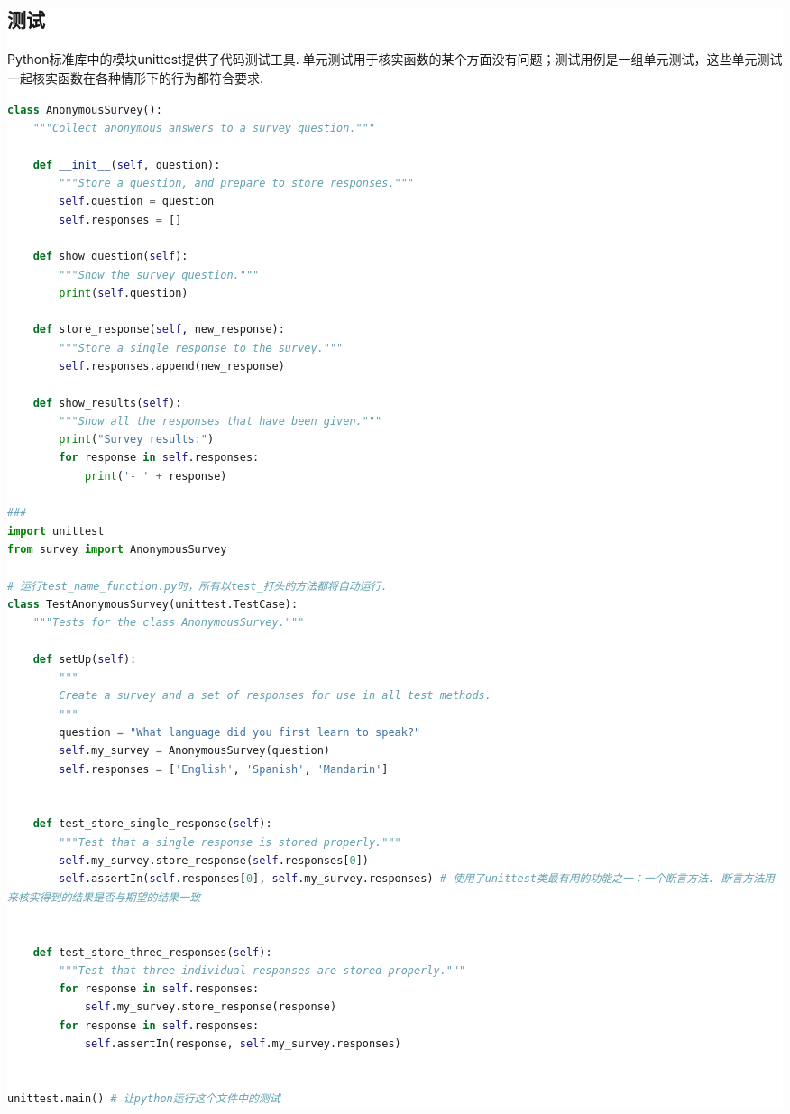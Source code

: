 ## 测试
Python标准库中的模块unittest提供了代码测试工具. 单元测试用于核实函数的某个方面没有问题；测试用例是一组单元测试，这些单元测试一起核实函数在各种情形下的行为都符合要求.

```python
class AnonymousSurvey():
    """Collect anonymous answers to a survey question."""
    
    def __init__(self, question):
        """Store a question, and prepare to store responses."""
        self.question = question
        self.responses = []
        
    def show_question(self):
        """Show the survey question."""
        print(self.question)
        
    def store_response(self, new_response):
        """Store a single response to the survey."""
        self.responses.append(new_response)
        
    def show_results(self):
        """Show all the responses that have been given."""
        print("Survey results:")
        for response in self.responses:
            print('- ' + response)

### 
import unittest
from survey import AnonymousSurvey

# 运行test_name_function.py时，所有以test_打头的方法都将自动运行.
class TestAnonymousSurvey(unittest.TestCase):
    """Tests for the class AnonymousSurvey."""
    
    def setUp(self):
        """
        Create a survey and a set of responses for use in all test methods.
        """
        question = "What language did you first learn to speak?"
        self.my_survey = AnonymousSurvey(question)
        self.responses = ['English', 'Spanish', 'Mandarin']
        
    
    def test_store_single_response(self):
        """Test that a single response is stored properly."""
        self.my_survey.store_response(self.responses[0])
        self.assertIn(self.responses[0], self.my_survey.responses) # 使用了unittest类最有用的功能之一：一个断言方法. 断言方法用来核实得到的结果是否与期望的结果一致
        
        
    def test_store_three_responses(self):
        """Test that three individual responses are stored properly."""
        for response in self.responses:
            self.my_survey.store_response(response)
        for response in self.responses:
            self.assertIn(response, self.my_survey.responses)
            

unittest.main() # 让python运行这个文件中的测试
```
